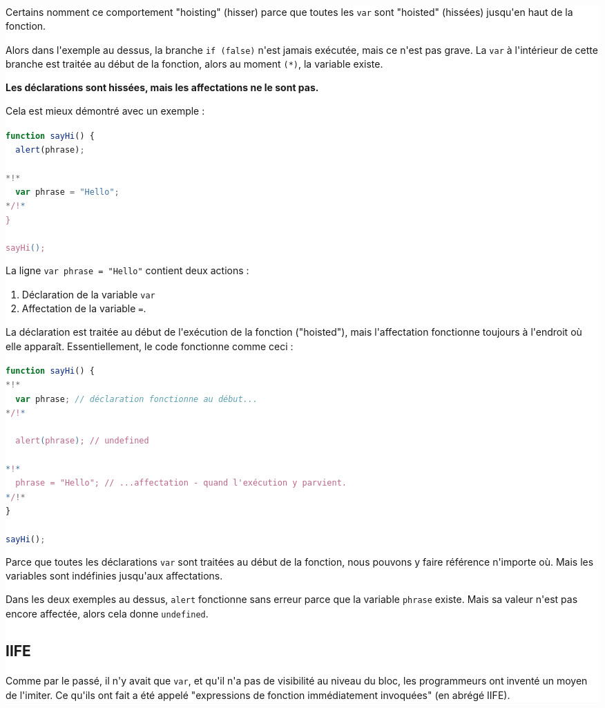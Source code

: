 Certains nomment ce comportement "hoisting" (hisser) parce que toutes les `var` sont "hoisted" (hissées) jusqu'en haut de la fonction.

Alors dans l'exemple au dessus, la branche `if (false)` n'est jamais exécutée, mais ce n'est pas grave. La `var` à l'intérieur de cette branche est traitée au début de la fonction, alors au moment `(*)`, la variable existe.

**Les déclarations sont hissées, mais les affectations ne le sont pas.**

Cela est mieux démontré avec un exemple :

```js run
function sayHi() {
  alert(phrase);  

*!*
  var phrase = "Hello";
*/!*
}

sayHi();
```

La ligne `var phrase = "Hello"` contient deux actions :

1. Déclaration de la variable `var`
2. Affectation de la variable `=`.

La déclaration est traitée au début de l'exécution de la fonction ("hoisted"), mais l'affectation fonctionne toujours à l'endroit où elle apparaît. Essentiellement, le code fonctionne comme ceci :

```js run
function sayHi() {
*!*
  var phrase; // déclaration fonctionne au début...
*/!*

  alert(phrase); // undefined

*!*
  phrase = "Hello"; // ...affectation - quand l'exécution y parvient.
*/!*
}

sayHi();
```

Parce que toutes les déclarations `var` sont traitées au début de la fonction, nous pouvons y faire référence n'importe où. Mais les variables sont indéfinies jusqu'aux affectations.

Dans les deux exemples au dessus, `alert` fonctionne sans erreur parce que la variable `phrase` existe. Mais sa valeur n'est pas encore affectée, alors cela donne `undefined`.

## IIFE

Comme par le passé, il n'y avait que `var`, et qu'il n'a pas de visibilité au niveau du bloc, les programmeurs ont inventé un moyen de l'imiter. Ce qu'ils ont fait a été appelé "expressions de fonction immédiatement invoquées" (en abrégé IIFE).

